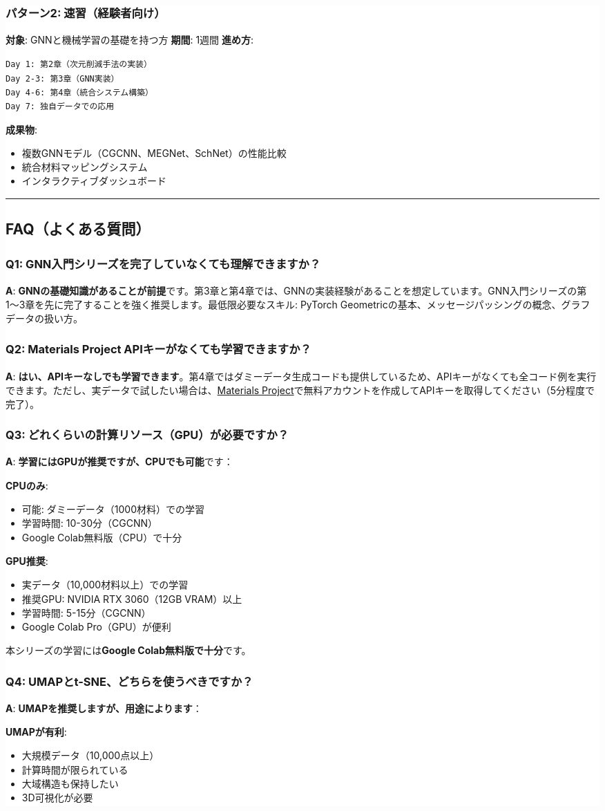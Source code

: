 ### パターン2: 速習（経験者向け）

**対象**: GNNと機械学習の基礎を持つ方
**期間**: 1週間
**進め方**:

```
Day 1: 第2章（次元削減手法の実装）
Day 2-3: 第3章（GNN実装）
Day 4-6: 第4章（統合システム構築）
Day 7: 独自データでの応用
```

**成果物**:
- 複数GNNモデル（CGCNN、MEGNet、SchNet）の性能比較
- 統合材料マッピングシステム
- インタラクティブダッシュボード

---

## FAQ（よくある質問）

### Q1: GNN入門シリーズを完了していなくても理解できますか？

**A**: **GNNの基礎知識があることが前提**です。第3章と第4章では、GNNの実装経験があることを想定しています。GNN入門シリーズの第1〜3章を先に完了することを強く推奨します。最低限必要なスキル: PyTorch Geometricの基本、メッセージパッシングの概念、グラフデータの扱い方。

### Q2: Materials Project APIキーがなくても学習できますか？

**A**: **はい、APIキーなしでも学習できます**。第4章ではダミーデータ生成コードも提供しているため、APIキーがなくても全コード例を実行できます。ただし、実データで試したい場合は、[Materials Project](https://materialsproject.org/)で無料アカウントを作成してAPIキーを取得してください（5分程度で完了）。

### Q3: どれくらいの計算リソース（GPU）が必要ですか？

**A**: **学習にはGPUが推奨ですが、CPUでも可能**です：

**CPUのみ**:
- 可能: ダミーデータ（1000材料）での学習
- 学習時間: 10-30分（CGCNN）
- Google Colab無料版（CPU）で十分

**GPU推奨**:
- 実データ（10,000材料以上）での学習
- 推奨GPU: NVIDIA RTX 3060（12GB VRAM）以上
- 学習時間: 5-15分（CGCNN）
- Google Colab Pro（GPU）が便利

本シリーズの学習には**Google Colab無料版で十分**です。

### Q4: UMAPとt-SNE、どちらを使うべきですか？

**A**: **UMAPを推奨しますが、用途によります**：

**UMAPが有利**:
- 大規模データ（10,000点以上）
- 計算時間が限られている
- 大域構造も保持したい
- 3D可視化が必要
